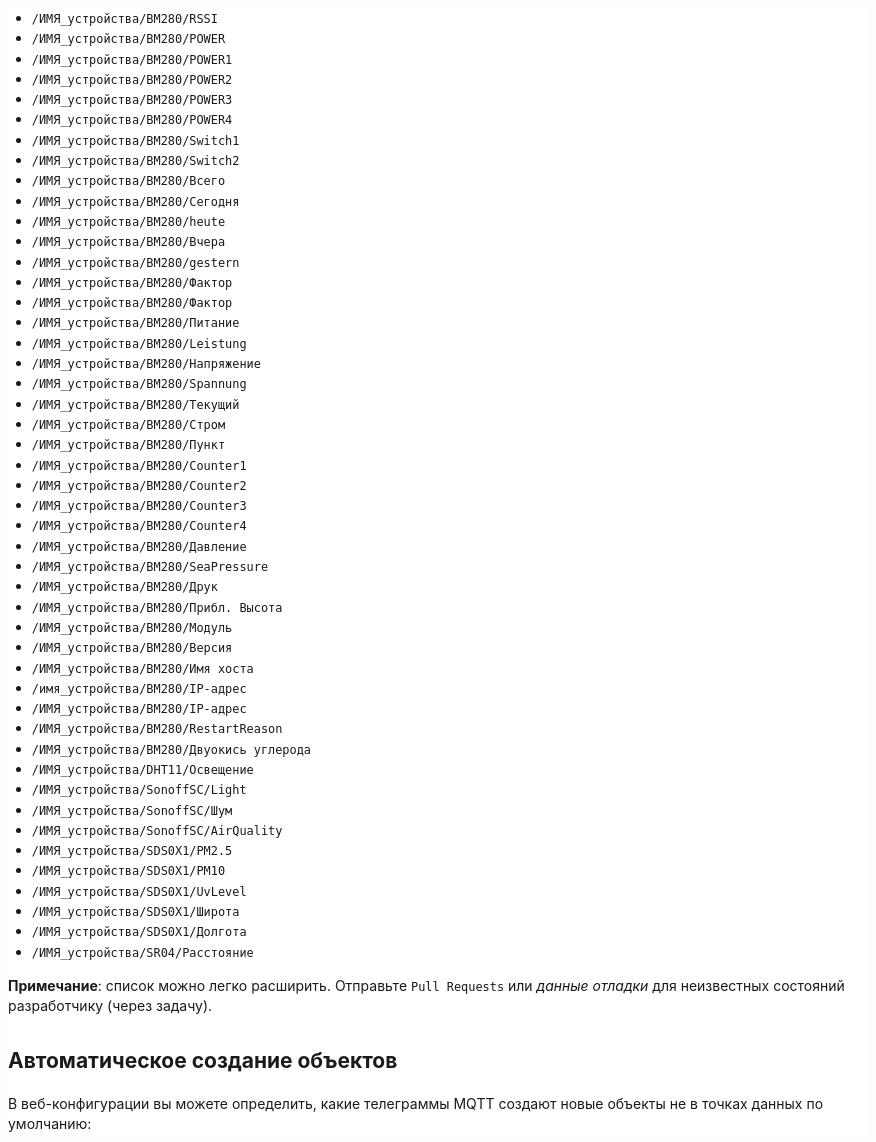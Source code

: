 - `/ИМЯ_устройства/BM280/RSSI`
- `/ИМЯ_устройства/BM280/POWER`
- `/ИМЯ_устройства/BM280/POWER1`
- `/ИМЯ_устройства/BM280/POWER2`
- `/ИМЯ_устройства/BM280/POWER3`
- `/ИМЯ_устройства/BM280/POWER4`
- `/ИМЯ_устройства/BM280/Switch1`
- `/ИМЯ_устройства/BM280/Switch2`
- `/ИМЯ_устройства/BM280/Всего`
- `/ИМЯ_устройства/BM280/Сегодня`
- `/ИМЯ_устройства/BM280/heute`
- `/ИМЯ_устройства/BM280/Вчера`
- `/ИМЯ_устройства/BM280/gestern`
- `/ИМЯ_устройства/BM280/Фактор`
- `/ИМЯ_устройства/BM280/Фактор`
- `/ИМЯ_устройства/BM280/Питание`
- `/ИМЯ_устройства/BM280/Leistung`
- `/ИМЯ_устройства/BM280/Напряжение`
- `/ИМЯ_устройства/BM280/Spannung`
- `/ИМЯ_устройства/BM280/Текущий`
- `/ИМЯ_устройства/BM280/Стром`
- `/ИМЯ_устройства/BM280/Пункт`
- `/ИМЯ_устройства/BM280/Counter1`
- `/ИМЯ_устройства/BM280/Counter2`
- `/ИМЯ_устройства/BM280/Counter3`
- `/ИМЯ_устройства/BM280/Counter4`
- `/ИМЯ_устройства/BM280/Давление`
- `/ИМЯ_устройства/BM280/SeaPressure`
- `/ИМЯ_устройства/BM280/Друк`
- `/ИМЯ_устройства/BM280/Прибл. Высота`
- `/ИМЯ_устройства/BM280/Модуль`
- `/ИМЯ_устройства/BM280/Версия`
- `/ИМЯ_устройства/BM280/Имя хоста`
- `/имя_устройства/BM280/IP-адрес`
- `/ИМЯ_устройства/BM280/IP-адрес`
- `/ИМЯ_устройства/BM280/RestartReason`
- `/ИМЯ_устройства/BM280/Двуокись углерода`
- `/ИМЯ_устройства/DHT11/Освещение`
- `/ИМЯ_устройства/SonoffSC/Light`
- `/ИМЯ_устройства/SonoffSC/Шум`
- `/ИМЯ_устройства/SonoffSC/AirQuality`
- `/ИМЯ_устройства/SDS0X1/PM2.5`
- `/ИМЯ_устройства/SDS0X1/PM10`
- `/ИМЯ_устройства/SDS0X1/UvLevel`
- `/ИМЯ_устройства/SDS0X1/Широта`
- `/ИМЯ_устройства/SDS0X1/Долгота`
- `/ИМЯ_устройства/SR04/Расстояние`

**Примечание**: список можно легко расширить. Отправьте `Pull Requests` или *данные отладки* для неизвестных состояний разработчику (через задачу).

## Автоматическое создание объектов
В веб-конфигурации вы можете определить, какие телеграммы MQTT создают новые объекты не в точках данных по умолчанию:
